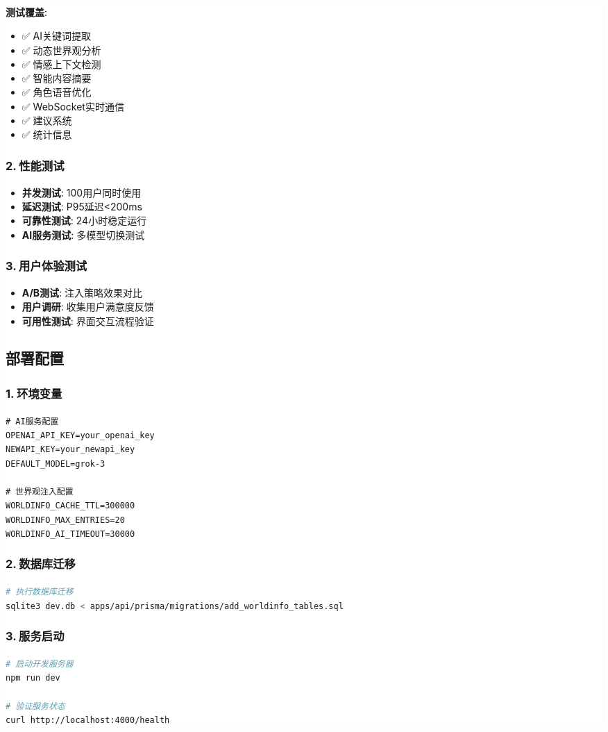 **测试覆盖**:
- ✅ AI关键词提取
- ✅ 动态世界观分析
- ✅ 情感上下文检测
- ✅ 智能内容摘要
- ✅ 角色语音优化
- ✅ WebSocket实时通信
- ✅ 建议系统
- ✅ 统计信息

### 2. 性能测试
- **并发测试**: 100用户同时使用
- **延迟测试**: P95延迟<200ms
- **可靠性测试**: 24小时稳定运行
- **AI服务测试**: 多模型切换测试

### 3. 用户体验测试
- **A/B测试**: 注入策略效果对比
- **用户调研**: 收集用户满意度反馈
- **可用性测试**: 界面交互流程验证

## 部署配置

### 1. 环境变量
```env
# AI服务配置
OPENAI_API_KEY=your_openai_key
NEWAPI_KEY=your_newapi_key
DEFAULT_MODEL=grok-3

# 世界观注入配置
WORLDINFO_CACHE_TTL=300000
WORLDINFO_MAX_ENTRIES=20
WORLDINFO_AI_TIMEOUT=30000
```

### 2. 数据库迁移
```bash
# 执行数据库迁移
sqlite3 dev.db < apps/api/prisma/migrations/add_worldinfo_tables.sql
```

### 3. 服务启动
```bash
# 启动开发服务器
npm run dev

# 验证服务状态
curl http://localhost:4000/health
```
